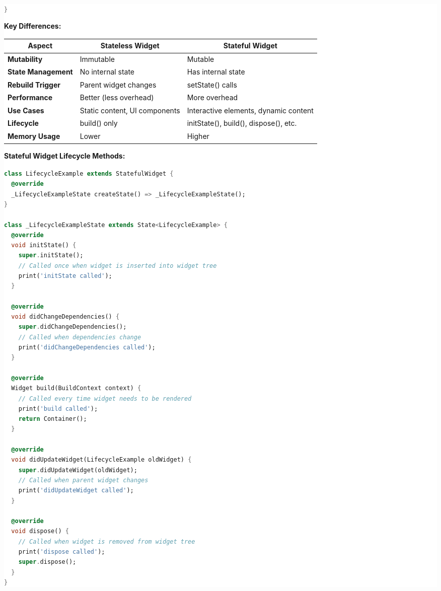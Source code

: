 ```dart
}
```

**Key Differences:**

| Aspect | Stateless Widget | Stateful Widget |
|--------|------------------|------------------|
| **Mutability** | Immutable | Mutable |
| **State Management** | No internal state | Has internal state |
| **Rebuild Trigger** | Parent widget changes | setState() calls |
| **Performance** | Better (less overhead) | More overhead |
| **Use Cases** | Static content, UI components | Interactive elements, dynamic content |
| **Lifecycle** | build() only | initState(), build(), dispose(), etc. |
| **Memory Usage** | Lower | Higher |

**Stateful Widget Lifecycle Methods:**
```dart
class LifecycleExample extends StatefulWidget {
  @override
  _LifecycleExampleState createState() => _LifecycleExampleState();
}

class _LifecycleExampleState extends State<LifecycleExample> {
  @override
  void initState() {
    super.initState();
    // Called once when widget is inserted into widget tree
    print('initState called');
  }
  
  @override
  void didChangeDependencies() {
    super.didChangeDependencies();
    // Called when dependencies change
    print('didChangeDependencies called');
  }
  
  @override
  Widget build(BuildContext context) {
    // Called every time widget needs to be rendered
    print('build called');
    return Container();
  }
  
  @override
  void didUpdateWidget(LifecycleExample oldWidget) {
    super.didUpdateWidget(oldWidget);
    // Called when parent widget changes
    print('didUpdateWidget called');
  }
  
  @override
  void dispose() {
    // Called when widget is removed from widget tree
    print('dispose called');
    super.dispose();
  }
}
```
